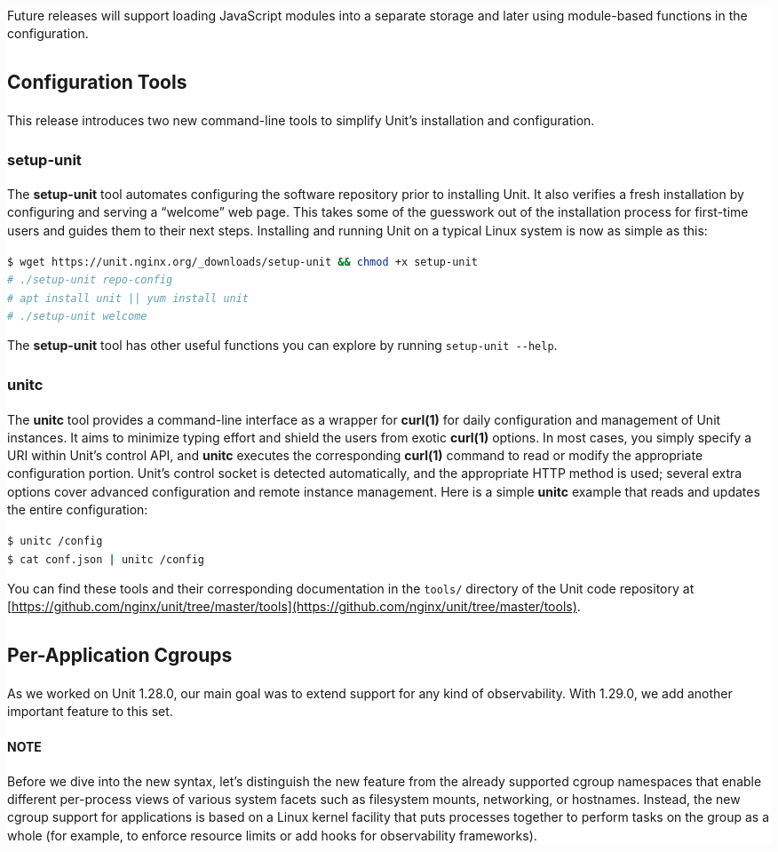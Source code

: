 Future releases will support loading JavaScript modules into a separate storage
and later using module-based functions in the configuration.

## Configuration Tools

This release introduces two new command-line tools to simplify Unit’s installation and configuration.

### setup-unit

The **setup-unit** tool automates configuring the software repository
prior to installing Unit.  It also verifies a fresh installation by configuring
and serving a “welcome” web page.  This takes some of the guesswork out of the
installation process for first-time users and guides them to their next steps.
Installing and running Unit on a typical Linux system is now as simple as this:

```bash
$ wget https://unit.nginx.org/_downloads/setup-unit && chmod +x setup-unit
# ./setup-unit repo-config
# apt install unit || yum install unit
# ./setup-unit welcome
```

The **setup-unit** tool has other useful functions you can explore by
running `setup-unit --help`.

### unitc

The **unitc** tool provides a command-line interface as a wrapper for
**curl(1)** for daily configuration and management of Unit instances.  It
aims to minimize typing effort and shield the users from exotic
**curl(1)** options.  In most cases, you simply specify a URI within
Unit’s control API, and **unitc** executes the corresponding
**curl(1)** command to read or modify the appropriate configuration
portion.  Unit’s control socket is detected automatically, and the appropriate
HTTP method is used; several extra options cover advanced configuration and
remote instance management.  Here is a simple **unitc** example that
reads and updates the entire configuration:

```bash
$ unitc /config
$ cat conf.json | unitc /config
```

You can find these tools and their corresponding documentation in the
`tools/` directory of the Unit code repository at
[https://github.com/nginx/unit/tree/master/tools](https://github.com/nginx/unit/tree/master/tools).

## Per-Application Cgroups

As we worked on Unit 1.28.0, our main goal was to extend support for any kind
of observability.  With 1.29.0, we add another important feature to this set.

#### NOTE
Before we dive into the new syntax, let’s distinguish the new feature from
the already supported cgroup namespaces  that enable different per-process
views of various system facets such as filesystem mounts, networking, or
hostnames.  Instead, the new cgroup support for applications is based on a
Linux kernel facility that puts processes together to perform tasks on the
group as a whole (for example, to enforce resource limits or add hooks for
observability frameworks).
